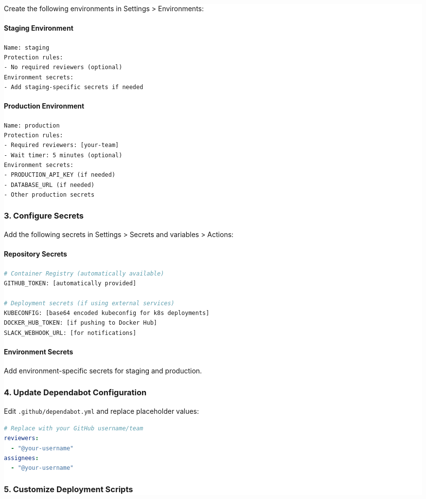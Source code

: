 Create the following environments in Settings > Environments:

#### Staging Environment
```
Name: staging
Protection rules:
- No required reviewers (optional)
Environment secrets:
- Add staging-specific secrets if needed
```

#### Production Environment
```
Name: production
Protection rules:
- Required reviewers: [your-team]
- Wait timer: 5 minutes (optional)
Environment secrets:
- PRODUCTION_API_KEY (if needed)
- DATABASE_URL (if needed)
- Other production secrets
```

### 3. Configure Secrets

Add the following secrets in Settings > Secrets and variables > Actions:

#### Repository Secrets
```bash
# Container Registry (automatically available)
GITHUB_TOKEN: [automatically provided]

# Deployment secrets (if using external services)
KUBECONFIG: [base64 encoded kubeconfig for k8s deployments]
DOCKER_HUB_TOKEN: [if pushing to Docker Hub]
SLACK_WEBHOOK_URL: [for notifications]
```

#### Environment Secrets
Add environment-specific secrets for staging and production.

### 4. Update Dependabot Configuration

Edit `.github/dependabot.yml` and replace placeholder values:

```yaml
# Replace with your GitHub username/team
reviewers:
  - "@your-username"
assignees:
  - "@your-username"
```

### 5. Customize Deployment Scripts
